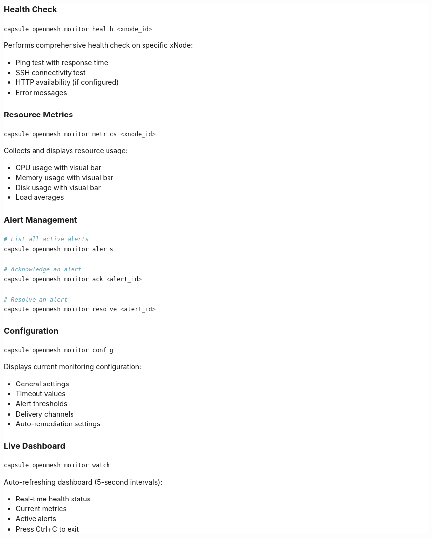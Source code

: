 ### Health Check
```bash
capsule openmesh monitor health <xnode_id>
```
Performs comprehensive health check on specific xNode:
- Ping test with response time
- SSH connectivity test
- HTTP availability (if configured)
- Error messages

### Resource Metrics
```bash
capsule openmesh monitor metrics <xnode_id>
```
Collects and displays resource usage:
- CPU usage with visual bar
- Memory usage with visual bar
- Disk usage with visual bar
- Load averages

### Alert Management
```bash
# List all active alerts
capsule openmesh monitor alerts

# Acknowledge an alert
capsule openmesh monitor ack <alert_id>

# Resolve an alert
capsule openmesh monitor resolve <alert_id>
```

### Configuration
```bash
capsule openmesh monitor config
```
Displays current monitoring configuration:
- General settings
- Timeout values
- Alert thresholds
- Delivery channels
- Auto-remediation settings

### Live Dashboard
```bash
capsule openmesh monitor watch
```
Auto-refreshing dashboard (5-second intervals):
- Real-time health status
- Current metrics
- Active alerts
- Press Ctrl+C to exit
